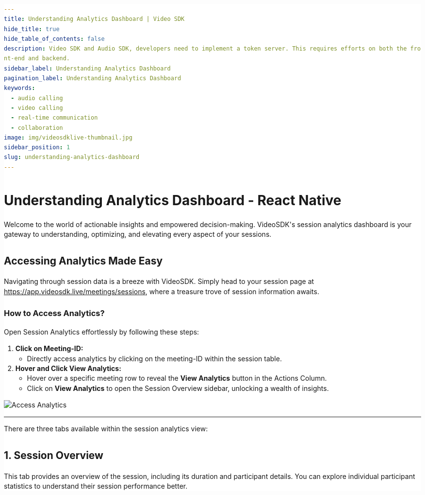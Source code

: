 ```yaml
---
title: Understanding Analytics Dashboard | Video SDK
hide_title: true
hide_table_of_contents: false
description: Video SDK and Audio SDK, developers need to implement a token server. This requires efforts on both the front-end and backend.
sidebar_label: Understanding Analytics Dashboard
pagination_label: Understanding Analytics Dashboard
keywords:
  - audio calling
  - video calling
  - real-time communication
  - collaboration
image: img/videosdklive-thumbnail.jpg
sidebar_position: 1
slug: understanding-analytics-dashboard
---
```


# Understanding Analytics Dashboard - React Native

Welcome to the world of actionable insights and empowered decision-making. VideoSDK's session analytics dashboard is your gateway to understanding, optimizing, and elevating every aspect of your sessions.

## Accessing Analytics Made Easy

Navigating through session data is a breeze with VideoSDK. Simply head to your session page at https://app.videosdk.live/meetings/sessions, where a treasure trove of session information awaits.

### How to Access Analytics?

Open Session Analytics effortlessly by following these steps:

1. **Click on Meeting-ID:**
    - Directly access analytics by clicking on the meeting-ID within the session table.
2. **Hover and Click View Analytics:**
    - Hover over a specific meeting row to reveal the **View Analytics** button in the Actions Column.
    - Click on **View Analytics** to open the Session Overview sidebar, unlocking a wealth of insights.

![Access Analytics](https://cdn.videosdk.live/website-resources/docs-resources/access_analytics.png)

---

There are three tabs available within the session analytics view:

## **1. Session Overview**

This tab provides an overview of the session, including its duration and participant details. You can explore individual participant statistics to understand their session performance better.
